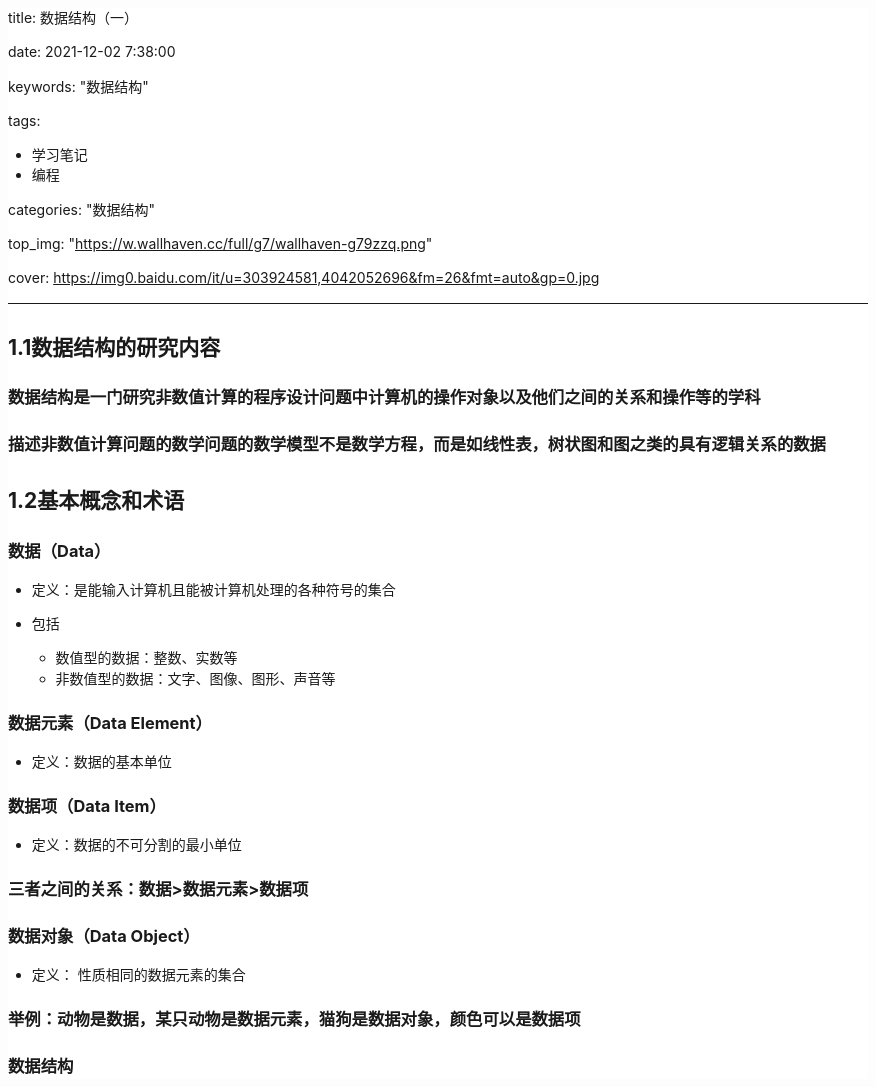 title: 数据结构（一）

date: 2021-12-02 7:38:00

keywords: "数据结构"

tags: 

- 学习笔记
- 编程

categories: "数据结构"

top_img: "https://w.wallhaven.cc/full/g7/wallhaven-g79zzq.png"

cover: https://img0.baidu.com/it/u=303924581,4042052696&fm=26&fmt=auto&gp=0.jpg

---



## 1.1数据结构的研究内容

### 数据结构是一门研究非数值计算的程序设计问题中计算机的操作对象以及他们之间的关系和操作等的学科

###  描述非数值计算问题的数学问题的数学模型不是数学方程，而是如线性表，树状图和图之类的具有逻辑关系的数据

## 1.2基本概念和术语

### 数据（Data）

- 定义：是能输入计算机且能被计算机处理的各种符号的集合
- 包括

	- 数值型的数据：整数、实数等
	- 非数值型的数据：文字、图像、图形、声音等

### 数据元素（Data Element）

- 定义：数据的基本单位

### 数据项（Data Item）

- 定义：数据的不可分割的最小单位

### 三者之间的关系：数据>数据元素>数据项

### 数据对象（Data Object）

- 定义： 性质相同的数据元素的集合

### 举例：动物是数据，某只动物是数据元素，猫狗是数据对象，颜色可以是数据项

### 数据结构
